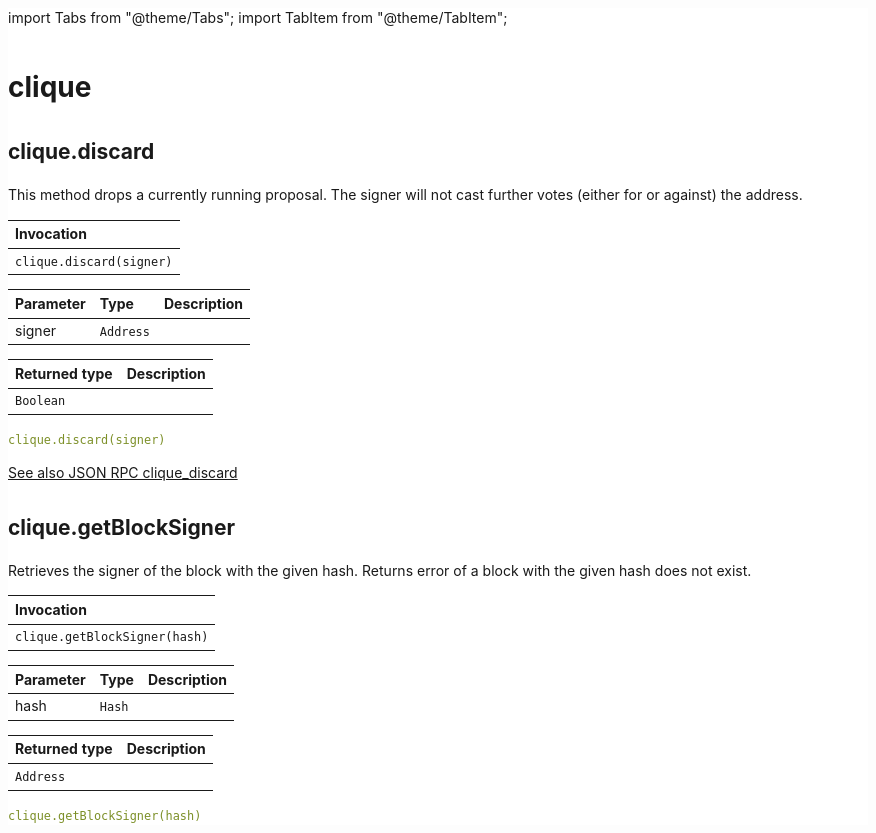 import Tabs from "@theme/Tabs";
import TabItem from "@theme/TabItem";

# clique


## clique.discard

This method drops a currently running proposal. The signer will not cast further votes (either for or against) the address. 


| Invocation |
| :--- |
| `clique.discard(signer)` |

| Parameter | Type | Description |
| :--- | :--- | :--- |
| signer | `Address` |  |

| Returned type | Description |
| :--- | :--- |
| `Boolean` |  |

``` yaml title="Example request of clique.discard" 
clique.discard(signer)
```

[See also JSON RPC clique_discard](https://docs.nethermind.io/nethermind/ethereum-client/json-rpc/clique#clique_discard)


## clique.getBlockSigner

Retrieves the signer of the block with the given hash. Returns error of a block with the given hash does not exist. 


| Invocation |
| :--- |
| `clique.getBlockSigner(hash)` |

| Parameter | Type | Description |
| :--- | :--- | :--- |
| hash | `Hash` |  |

| Returned type | Description |
| :--- | :--- |
| `Address` |  |

``` yaml title="Example request of clique.getBlockSigner" 
clique.getBlockSigner(hash)
```
